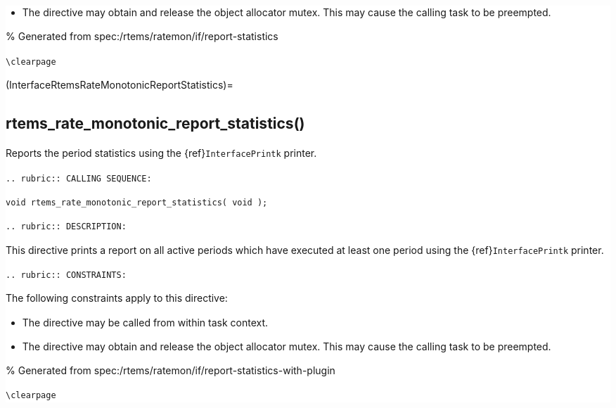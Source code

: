 - The directive may obtain and release the object allocator mutex. This may
  cause the calling task to be preempted.

% Generated from spec:/rtems/ratemon/if/report-statistics

```{raw} latex
\clearpage
```

```{index} rtems_rate_monotonic_report_statistics()
```

```{index} print period statistics report
```

```{index} period statistics report
```

(InterfaceRtemsRateMonotonicReportStatistics)=

## rtems_rate_monotonic_report_statistics()

Reports the period statistics using the {ref}`InterfacePrintk` printer.

```{eval-rst}
.. rubric:: CALLING SEQUENCE:
```

```{code-block} c
void rtems_rate_monotonic_report_statistics( void );
```

```{eval-rst}
.. rubric:: DESCRIPTION:
```

This directive prints a report on all active periods which have executed at
least one period using the {ref}`InterfacePrintk` printer.

```{eval-rst}
.. rubric:: CONSTRAINTS:
```

The following constraints apply to this directive:

- The directive may be called from within task context.

- The directive may obtain and release the object allocator mutex. This may
  cause the calling task to be preempted.

% Generated from spec:/rtems/ratemon/if/report-statistics-with-plugin

```{raw} latex
\clearpage
```

```{index} rtems_rate_monotonic_report_statistics_with_plugin()
```

```{index} print period statistics report
```

```{index} period statistics report
```
